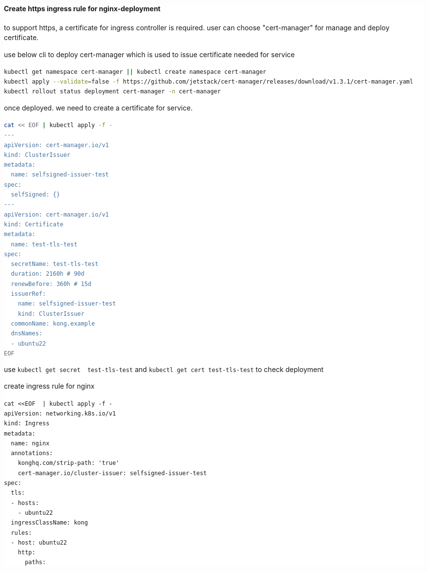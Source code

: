 




#### Create https ingress rule for nginx-deployment 
to support https, a certificate for ingress controller is required. user can choose "cert-manager" for manage and deploy certificate. 

use below cli to deploy cert-manager which is used to issue certificate needed for service

```bash
kubectl get namespace cert-manager || kubectl create namespace cert-manager 
kubectl apply --validate=false -f https://github.com/jetstack/cert-manager/releases/download/v1.3.1/cert-manager.yaml
kubectl rollout status deployment cert-manager -n cert-manager
```
 

once deployed. we need to create a certificate for service. 

```bash
cat << EOF | kubectl apply -f -
---
apiVersion: cert-manager.io/v1
kind: ClusterIssuer
metadata:
  name: selfsigned-issuer-test
spec:
  selfSigned: {}
---
apiVersion: cert-manager.io/v1
kind: Certificate
metadata:
  name: test-tls-test
spec:
  secretName: test-tls-test
  duration: 2160h # 90d
  renewBefore: 360h # 15d
  issuerRef:
    name: selfsigned-issuer-test
    kind: ClusterIssuer
  commonName: kong.example
  dnsNames:
  - ubuntu22
EOF

```
use `kubectl get secret  test-tls-test` and `kubectl get cert test-tls-test` to check deployment

create ingress rule for nginx 

```
cat <<EOF  | kubectl apply -f - 
apiVersion: networking.k8s.io/v1
kind: Ingress
metadata:
  name: nginx
  annotations:
    konghq.com/strip-path: 'true'
    cert-manager.io/cluster-issuer: selfsigned-issuer-test
spec:
  tls:
  - hosts:
    - ubuntu22 
  ingressClassName: kong
  rules:
  - host: ubuntu22
    http:
      paths:
```